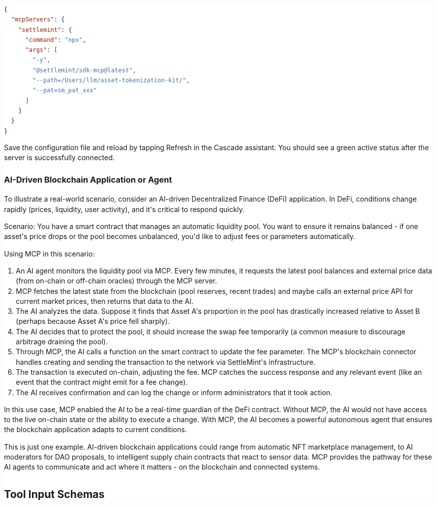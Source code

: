 
```json
{
  "mcpServers": {
    "settlemint": {
      "command": "npx",
      "args": [
        "-y",
        "@settlemint/sdk-mcp@latest",
        "--path=/Users/llm/asset-tokenization-kit/",
        "--pat=sm_pat_xxx"
      ]
    }
  }
}
```

Save the configuration file and reload by tapping Refresh in the Cascade assistant. You should see a green active status after the server is successfully connected.

### AI-Driven Blockchain Application or Agent

To illustrate a real-world scenario, consider an AI-driven Decentralized Finance (DeFi) application. In DeFi, conditions change rapidly (prices, liquidity, user activity), and it's critical to respond quickly.

Scenario: You have a smart contract that manages an automatic liquidity pool. You want to ensure it remains balanced - if one asset's price drops or the pool becomes unbalanced, you'd like to adjust fees or parameters automatically.

Using MCP in this scenario:

1.	An AI agent monitors the liquidity pool via MCP. Every few minutes, it requests the latest pool balances and external price data (from on-chain or off-chain oracles) through the MCP server.
2.	MCP fetches the latest state from the blockchain (pool reserves, recent trades) and maybe calls an external price API for current market prices, then returns that data to the AI.
3.	The AI analyzes the data. Suppose it finds that Asset A's proportion in the pool has drastically increased relative to Asset B (perhaps because Asset A's price fell sharply).
4.	The AI decides that to protect the pool, it should increase the swap fee temporarily (a common measure to discourage arbitrage draining the pool).
5.	Through MCP, the AI calls a function on the smart contract to update the fee parameter. The MCP's blockchain connector handles creating and sending the transaction to the network via SettleMint's infrastructure.
6.	The transaction is executed on-chain, adjusting the fee. MCP catches the success response and any relevant event (like an event that the contract might emit for a fee change).
7.	The AI receives confirmation and can log the change or inform administrators that it took action.

In this use case, MCP enabled the AI to be a real-time guardian of the DeFi contract. Without MCP, the AI would not have access to the live on-chain state or the ability to execute a change. With MCP, the AI becomes a powerful autonomous agent that ensures the blockchain application adapts to current conditions.

This is just one example. AI-driven blockchain applications could range from automatic NFT marketplace management, to AI moderators for DAO proposals, to intelligent supply chain contracts that react to sensor data. MCP provides the pathway for these AI agents to communicate and act where it matters - on the blockchain and connected systems.
## Tool Input Schemas
